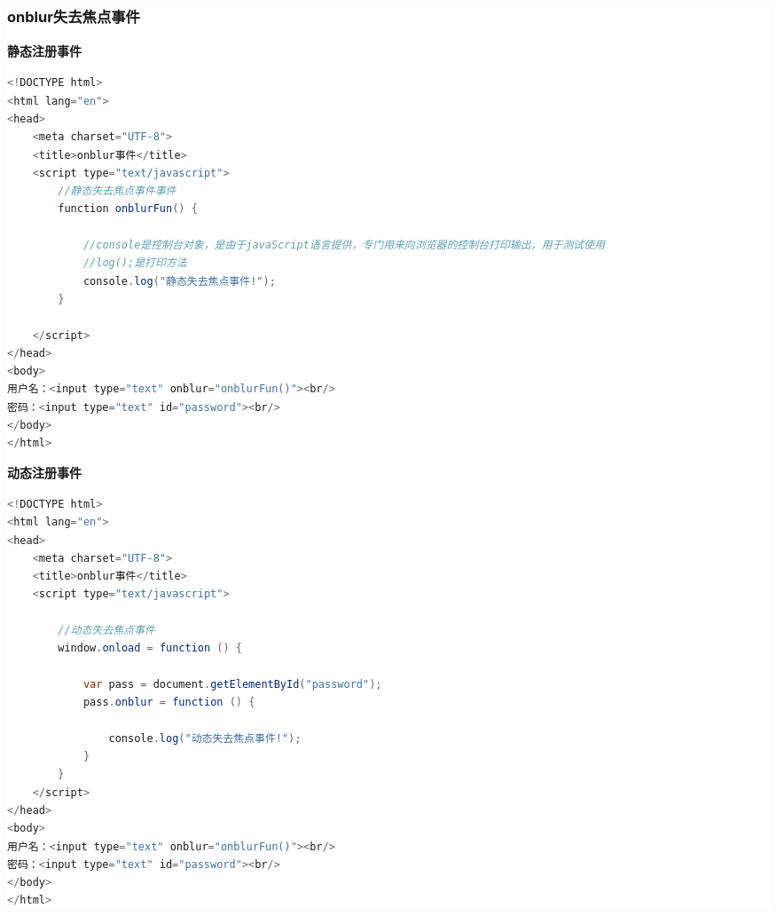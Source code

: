 ### onblur失去焦点事件

**静态注册事件**

```java
<!DOCTYPE html>
<html lang="en">
<head>
    <meta charset="UTF-8">
    <title>onblur事件</title>
    <script type="text/javascript">
        //静态失去焦点事件事件
        function onblurFun() {
     
            //console是控制台对象，是由于javaScript语言提供，专门用来向浏览器的控制台打印输出，用于测试使用
            //log();是打印方法
            console.log("静态失去焦点事件!");
        }

    </script>
</head>
<body>
用户名：<input type="text" onblur="onblurFun()"><br/>
密码：<input type="text" id="password"><br/>
</body>
</html>
```

**动态注册事件**

```java
<!DOCTYPE html>
<html lang="en">
<head>
    <meta charset="UTF-8">
    <title>onblur事件</title>
    <script type="text/javascript">

        //动态失去焦点事件
        window.onload = function () {
     
            var pass = document.getElementById("password");
            pass.onblur = function () {
     
                console.log("动态失去焦点事件!");
            }
        }
    </script>
</head>
<body>
用户名：<input type="text" onblur="onblurFun()"><br/>
密码：<input type="text" id="password"><br/>
</body>
</html>
```
